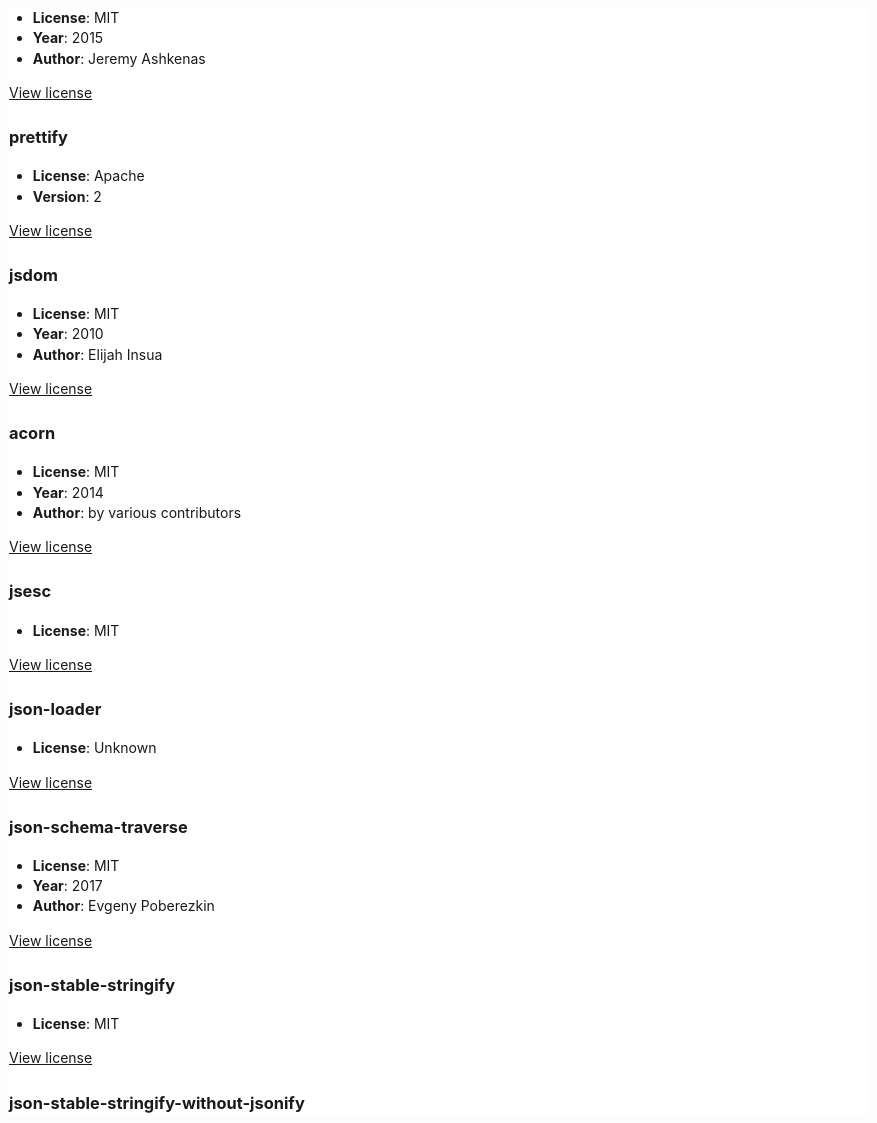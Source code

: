  - **License**: MIT
 - **Year**:    2015
 - **Author**:  Jeremy Ashkenas

[View license](node_modules/jsdoc/node_modules/underscore/LICENSE)

### prettify

 - **License**: Apache
 - **Version**: 2

[View license](node_modules/jsdoc/templates/default/static/scripts/prettify/Apache-License-2.0.txt)

### jsdom

 - **License**: MIT
 - **Year**:    2010
 - **Author**:  Elijah Insua

[View license](node_modules/jsdom/LICENSE.txt)

### acorn

 - **License**: MIT
 - **Year**:    2014
 - **Author**:  by various contributors

[View license](node_modules/jsdom/node_modules/acorn/LICENSE)

### jsesc

 - **License**: MIT

[View license](node_modules/jsesc/LICENSE-MIT.txt)

### json-loader

 - **License**: Unknown

[View license](node_modules/json-loader/LICENSE)

### json-schema-traverse

 - **License**: MIT
 - **Year**:    2017
 - **Author**:  Evgeny Poberezkin

[View license](node_modules/json-schema-traverse/LICENSE)

### json-stable-stringify

 - **License**: MIT

[View license](node_modules/json-stable-stringify/LICENSE)

### json-stable-stringify-without-jsonify
